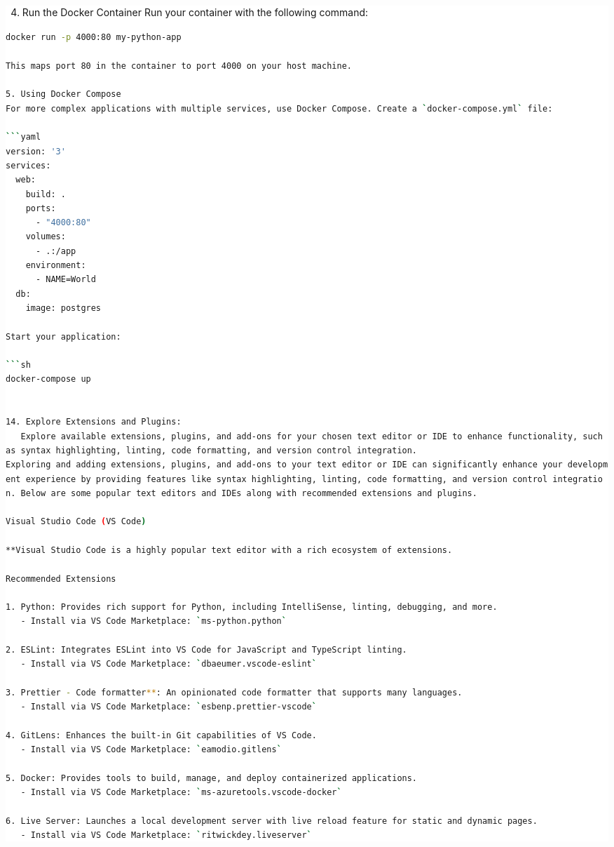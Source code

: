 4. Run the Docker Container
Run your container with the following command:

```sh
docker run -p 4000:80 my-python-app

This maps port 80 in the container to port 4000 on your host machine.

5. Using Docker Compose
For more complex applications with multiple services, use Docker Compose. Create a `docker-compose.yml` file:

```yaml
version: '3'
services:
  web:
    build: .
    ports:
      - "4000:80"
    volumes:
      - .:/app
    environment:
      - NAME=World
  db:
    image: postgres

Start your application:

```sh
docker-compose up


14. Explore Extensions and Plugins:
   Explore available extensions, plugins, and add-ons for your chosen text editor or IDE to enhance functionality, such as syntax highlighting, linting, code formatting, and version control integration.
Exploring and adding extensions, plugins, and add-ons to your text editor or IDE can significantly enhance your development experience by providing features like syntax highlighting, linting, code formatting, and version control integration. Below are some popular text editors and IDEs along with recommended extensions and plugins.

Visual Studio Code (VS Code)

**Visual Studio Code is a highly popular text editor with a rich ecosystem of extensions.

Recommended Extensions

1. Python: Provides rich support for Python, including IntelliSense, linting, debugging, and more.
   - Install via VS Code Marketplace: `ms-python.python`

2. ESLint: Integrates ESLint into VS Code for JavaScript and TypeScript linting.
   - Install via VS Code Marketplace: `dbaeumer.vscode-eslint`

3. Prettier - Code formatter**: An opinionated code formatter that supports many languages.
   - Install via VS Code Marketplace: `esbenp.prettier-vscode`

4. GitLens: Enhances the built-in Git capabilities of VS Code.
   - Install via VS Code Marketplace: `eamodio.gitlens`

5. Docker: Provides tools to build, manage, and deploy containerized applications.
   - Install via VS Code Marketplace: `ms-azuretools.vscode-docker`

6. Live Server: Launches a local development server with live reload feature for static and dynamic pages.
   - Install via VS Code Marketplace: `ritwickdey.liveserver`
```